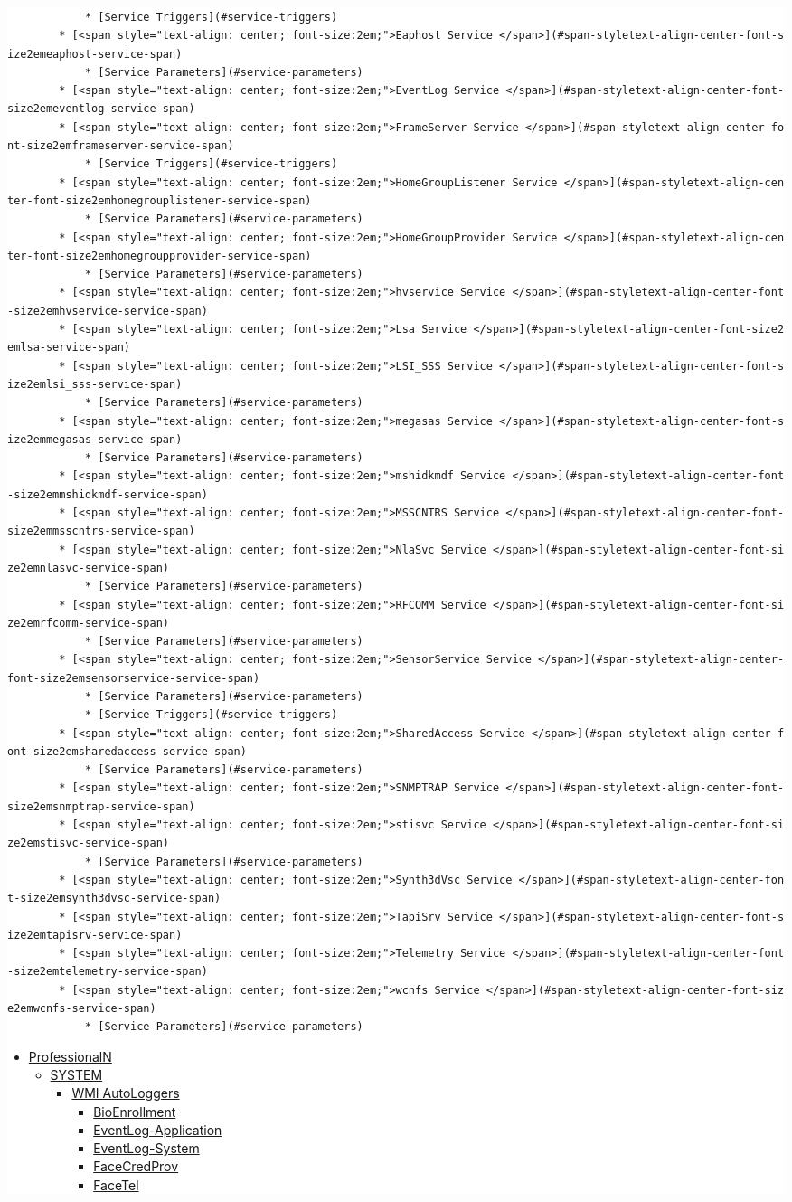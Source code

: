 				* [Service Triggers](#service-triggers)
			* [<span style="text-align: center; font-size:2em;">Eaphost Service </span>](#span-styletext-align-center-font-size2emeaphost-service-span)
				* [Service Parameters](#service-parameters)
			* [<span style="text-align: center; font-size:2em;">EventLog Service </span>](#span-styletext-align-center-font-size2emeventlog-service-span)
			* [<span style="text-align: center; font-size:2em;">FrameServer Service </span>](#span-styletext-align-center-font-size2emframeserver-service-span)
				* [Service Triggers](#service-triggers)
			* [<span style="text-align: center; font-size:2em;">HomeGroupListener Service </span>](#span-styletext-align-center-font-size2emhomegrouplistener-service-span)
				* [Service Parameters](#service-parameters)
			* [<span style="text-align: center; font-size:2em;">HomeGroupProvider Service </span>](#span-styletext-align-center-font-size2emhomegroupprovider-service-span)
				* [Service Parameters](#service-parameters)
			* [<span style="text-align: center; font-size:2em;">hvservice Service </span>](#span-styletext-align-center-font-size2emhvservice-service-span)
			* [<span style="text-align: center; font-size:2em;">Lsa Service </span>](#span-styletext-align-center-font-size2emlsa-service-span)
			* [<span style="text-align: center; font-size:2em;">LSI_SSS Service </span>](#span-styletext-align-center-font-size2emlsi_sss-service-span)
				* [Service Parameters](#service-parameters)
			* [<span style="text-align: center; font-size:2em;">megasas Service </span>](#span-styletext-align-center-font-size2emmegasas-service-span)
				* [Service Parameters](#service-parameters)
			* [<span style="text-align: center; font-size:2em;">mshidkmdf Service </span>](#span-styletext-align-center-font-size2emmshidkmdf-service-span)
			* [<span style="text-align: center; font-size:2em;">MSSCNTRS Service </span>](#span-styletext-align-center-font-size2emmsscntrs-service-span)
			* [<span style="text-align: center; font-size:2em;">NlaSvc Service </span>](#span-styletext-align-center-font-size2emnlasvc-service-span)
				* [Service Parameters](#service-parameters)
			* [<span style="text-align: center; font-size:2em;">RFCOMM Service </span>](#span-styletext-align-center-font-size2emrfcomm-service-span)
				* [Service Parameters](#service-parameters)
			* [<span style="text-align: center; font-size:2em;">SensorService Service </span>](#span-styletext-align-center-font-size2emsensorservice-service-span)
				* [Service Parameters](#service-parameters)
				* [Service Triggers](#service-triggers)
			* [<span style="text-align: center; font-size:2em;">SharedAccess Service </span>](#span-styletext-align-center-font-size2emsharedaccess-service-span)
				* [Service Parameters](#service-parameters)
			* [<span style="text-align: center; font-size:2em;">SNMPTRAP Service </span>](#span-styletext-align-center-font-size2emsnmptrap-service-span)
			* [<span style="text-align: center; font-size:2em;">stisvc Service </span>](#span-styletext-align-center-font-size2emstisvc-service-span)
				* [Service Parameters](#service-parameters)
			* [<span style="text-align: center; font-size:2em;">Synth3dVsc Service </span>](#span-styletext-align-center-font-size2emsynth3dvsc-service-span)
			* [<span style="text-align: center; font-size:2em;">TapiSrv Service </span>](#span-styletext-align-center-font-size2emtapisrv-service-span)
			* [<span style="text-align: center; font-size:2em;">Telemetry Service </span>](#span-styletext-align-center-font-size2emtelemetry-service-span)
			* [<span style="text-align: center; font-size:2em;">wcnfs Service </span>](#span-styletext-align-center-font-size2emwcnfs-service-span)
				* [Service Parameters](#service-parameters)
* [ProfessionalN](#professionaln)
	* [SYSTEM](#system)
		* [WMI AutoLoggers](#wmi-autologgers)
			* [BioEnrollment](#bioenrollment)
			* [EventLog-Application](#eventlog-application)
			* [EventLog-System](#eventlog-system)
			* [FaceCredProv](#facecredprov)
			* [FaceTel](#facetel)